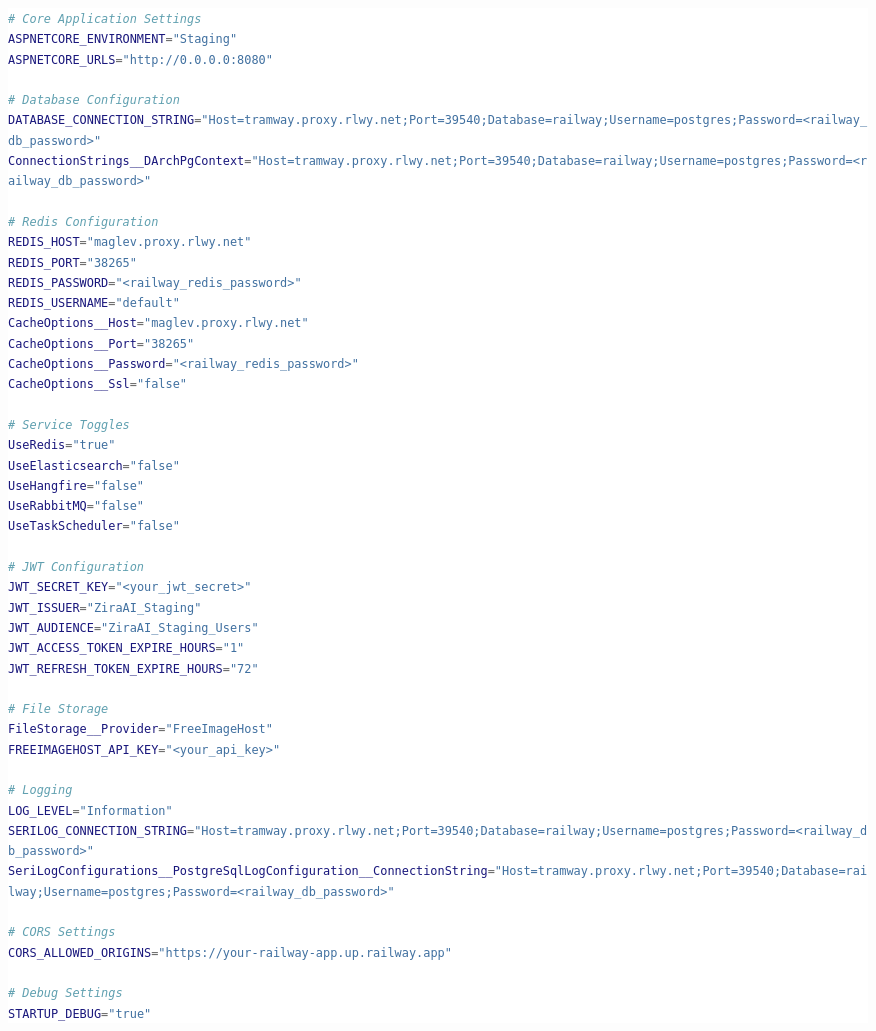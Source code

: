 ```bash
# Core Application Settings
ASPNETCORE_ENVIRONMENT="Staging"
ASPNETCORE_URLS="http://0.0.0.0:8080"

# Database Configuration
DATABASE_CONNECTION_STRING="Host=tramway.proxy.rlwy.net;Port=39540;Database=railway;Username=postgres;Password=<railway_db_password>"
ConnectionStrings__DArchPgContext="Host=tramway.proxy.rlwy.net;Port=39540;Database=railway;Username=postgres;Password=<railway_db_password>"

# Redis Configuration
REDIS_HOST="maglev.proxy.rlwy.net"
REDIS_PORT="38265"
REDIS_PASSWORD="<railway_redis_password>"
REDIS_USERNAME="default"
CacheOptions__Host="maglev.proxy.rlwy.net"
CacheOptions__Port="38265"
CacheOptions__Password="<railway_redis_password>"
CacheOptions__Ssl="false"

# Service Toggles
UseRedis="true"
UseElasticsearch="false"
UseHangfire="false"
UseRabbitMQ="false"
UseTaskScheduler="false"

# JWT Configuration
JWT_SECRET_KEY="<your_jwt_secret>"
JWT_ISSUER="ZiraAI_Staging"
JWT_AUDIENCE="ZiraAI_Staging_Users"
JWT_ACCESS_TOKEN_EXPIRE_HOURS="1"
JWT_REFRESH_TOKEN_EXPIRE_HOURS="72"

# File Storage
FileStorage__Provider="FreeImageHost"
FREEIMAGEHOST_API_KEY="<your_api_key>"

# Logging
LOG_LEVEL="Information"
SERILOG_CONNECTION_STRING="Host=tramway.proxy.rlwy.net;Port=39540;Database=railway;Username=postgres;Password=<railway_db_password>"
SeriLogConfigurations__PostgreSqlLogConfiguration__ConnectionString="Host=tramway.proxy.rlwy.net;Port=39540;Database=railway;Username=postgres;Password=<railway_db_password>"

# CORS Settings
CORS_ALLOWED_ORIGINS="https://your-railway-app.up.railway.app"

# Debug Settings
STARTUP_DEBUG="true"
```
